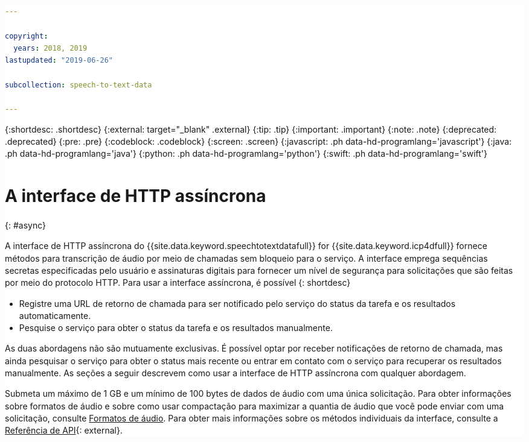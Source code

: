 ```yaml
---

copyright:
  years: 2018, 2019
lastupdated: "2019-06-26"

subcollection: speech-to-text-data

---
```


{:shortdesc: .shortdesc}
{:external: target="_blank" .external}
{:tip: .tip}
{:important: .important}
{:note: .note}
{:deprecated: .deprecated}
{:pre: .pre}
{:codeblock: .codeblock}
{:screen: .screen}
{:javascript: .ph data-hd-programlang='javascript'}
{:java: .ph data-hd-programlang='java'}
{:python: .ph data-hd-programlang='python'}
{:swift: .ph data-hd-programlang='swift'}

# A interface de HTTP assíncrona
{: #async}

A interface de HTTP assíncrona do {{site.data.keyword.speechtotextdatafull}} for {{site.data.keyword.icp4dfull}} fornece métodos para transcrição de áudio por meio de chamadas sem bloqueio para o serviço. A interface emprega sequências secretas especificadas pelo usuário e assinaturas digitais para fornecer um nível de segurança para solicitações que são feitas por meio do protocolo HTTP. Para usar a interface assíncrona, é possível
{: shortdesc}

-   Registre uma URL de retorno de chamada para ser notificado pelo serviço do status da tarefa e os resultados automaticamente.
-   Pesquise o serviço para obter o status da tarefa e os resultados manualmente.

As duas abordagens não são mutuamente exclusivas. É possível optar por receber notificações de retorno de chamada, mas ainda pesquisar o serviço para obter o status mais recente ou entrar em contato com o serviço para recuperar os resultados manualmente. As seções a seguir descrevem como usar a interface de HTTP assíncrona com qualquer abordagem.

Submeta um máximo de 1 GB e um mínimo de 100 bytes de dados de áudio com uma única solicitação. Para obter informações sobre formatos de áudio e sobre como usar compactação para maximizar a quantia de áudio que você pode enviar com uma solicitação, consulte [Formatos de áudio](/docs/services/speech-to-text-data?topic=speech-to-text-data-audio-formats). Para obter mais informações sobre os métodos individuais da interface, consulte a [Referência de API](https://{DomainName}/apidocs/speech-to-text-data){: external}.
